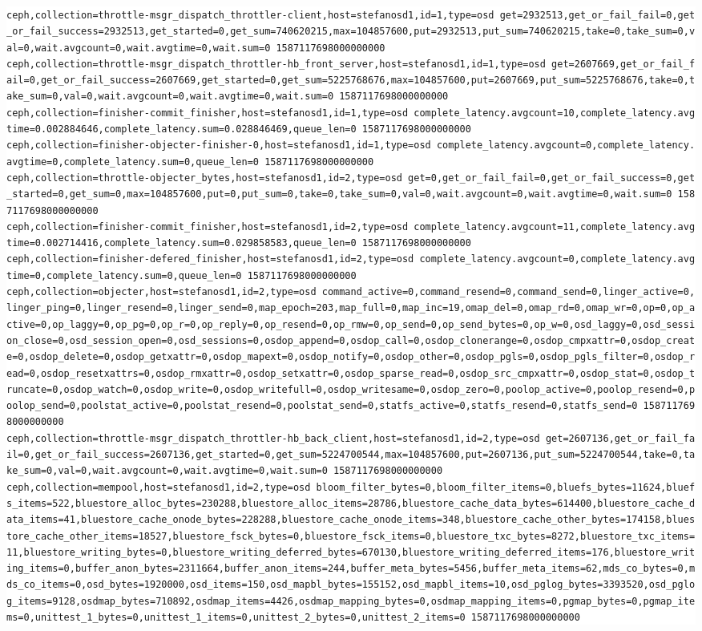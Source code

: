 ```text
ceph,collection=throttle-msgr_dispatch_throttler-client,host=stefanosd1,id=1,type=osd get=2932513,get_or_fail_fail=0,get_or_fail_success=2932513,get_started=0,get_sum=740620215,max=104857600,put=2932513,put_sum=740620215,take=0,take_sum=0,val=0,wait.avgcount=0,wait.avgtime=0,wait.sum=0 1587117698000000000
ceph,collection=throttle-msgr_dispatch_throttler-hb_front_server,host=stefanosd1,id=1,type=osd get=2607669,get_or_fail_fail=0,get_or_fail_success=2607669,get_started=0,get_sum=5225768676,max=104857600,put=2607669,put_sum=5225768676,take=0,take_sum=0,val=0,wait.avgcount=0,wait.avgtime=0,wait.sum=0 1587117698000000000
ceph,collection=finisher-commit_finisher,host=stefanosd1,id=1,type=osd complete_latency.avgcount=10,complete_latency.avgtime=0.002884646,complete_latency.sum=0.028846469,queue_len=0 1587117698000000000
ceph,collection=finisher-objecter-finisher-0,host=stefanosd1,id=1,type=osd complete_latency.avgcount=0,complete_latency.avgtime=0,complete_latency.sum=0,queue_len=0 1587117698000000000
ceph,collection=throttle-objecter_bytes,host=stefanosd1,id=2,type=osd get=0,get_or_fail_fail=0,get_or_fail_success=0,get_started=0,get_sum=0,max=104857600,put=0,put_sum=0,take=0,take_sum=0,val=0,wait.avgcount=0,wait.avgtime=0,wait.sum=0 1587117698000000000
ceph,collection=finisher-commit_finisher,host=stefanosd1,id=2,type=osd complete_latency.avgcount=11,complete_latency.avgtime=0.002714416,complete_latency.sum=0.029858583,queue_len=0 1587117698000000000
ceph,collection=finisher-defered_finisher,host=stefanosd1,id=2,type=osd complete_latency.avgcount=0,complete_latency.avgtime=0,complete_latency.sum=0,queue_len=0 1587117698000000000
ceph,collection=objecter,host=stefanosd1,id=2,type=osd command_active=0,command_resend=0,command_send=0,linger_active=0,linger_ping=0,linger_resend=0,linger_send=0,map_epoch=203,map_full=0,map_inc=19,omap_del=0,omap_rd=0,omap_wr=0,op=0,op_active=0,op_laggy=0,op_pg=0,op_r=0,op_reply=0,op_resend=0,op_rmw=0,op_send=0,op_send_bytes=0,op_w=0,osd_laggy=0,osd_session_close=0,osd_session_open=0,osd_sessions=0,osdop_append=0,osdop_call=0,osdop_clonerange=0,osdop_cmpxattr=0,osdop_create=0,osdop_delete=0,osdop_getxattr=0,osdop_mapext=0,osdop_notify=0,osdop_other=0,osdop_pgls=0,osdop_pgls_filter=0,osdop_read=0,osdop_resetxattrs=0,osdop_rmxattr=0,osdop_setxattr=0,osdop_sparse_read=0,osdop_src_cmpxattr=0,osdop_stat=0,osdop_truncate=0,osdop_watch=0,osdop_write=0,osdop_writefull=0,osdop_writesame=0,osdop_zero=0,poolop_active=0,poolop_resend=0,poolop_send=0,poolstat_active=0,poolstat_resend=0,poolstat_send=0,statfs_active=0,statfs_resend=0,statfs_send=0 1587117698000000000
ceph,collection=throttle-msgr_dispatch_throttler-hb_back_client,host=stefanosd1,id=2,type=osd get=2607136,get_or_fail_fail=0,get_or_fail_success=2607136,get_started=0,get_sum=5224700544,max=104857600,put=2607136,put_sum=5224700544,take=0,take_sum=0,val=0,wait.avgcount=0,wait.avgtime=0,wait.sum=0 1587117698000000000
ceph,collection=mempool,host=stefanosd1,id=2,type=osd bloom_filter_bytes=0,bloom_filter_items=0,bluefs_bytes=11624,bluefs_items=522,bluestore_alloc_bytes=230288,bluestore_alloc_items=28786,bluestore_cache_data_bytes=614400,bluestore_cache_data_items=41,bluestore_cache_onode_bytes=228288,bluestore_cache_onode_items=348,bluestore_cache_other_bytes=174158,bluestore_cache_other_items=18527,bluestore_fsck_bytes=0,bluestore_fsck_items=0,bluestore_txc_bytes=8272,bluestore_txc_items=11,bluestore_writing_bytes=0,bluestore_writing_deferred_bytes=670130,bluestore_writing_deferred_items=176,bluestore_writing_items=0,buffer_anon_bytes=2311664,buffer_anon_items=244,buffer_meta_bytes=5456,buffer_meta_items=62,mds_co_bytes=0,mds_co_items=0,osd_bytes=1920000,osd_items=150,osd_mapbl_bytes=155152,osd_mapbl_items=10,osd_pglog_bytes=3393520,osd_pglog_items=9128,osdmap_bytes=710892,osdmap_items=4426,osdmap_mapping_bytes=0,osdmap_mapping_items=0,pgmap_bytes=0,pgmap_items=0,unittest_1_bytes=0,unittest_1_items=0,unittest_2_bytes=0,unittest_2_items=0 1587117698000000000
```